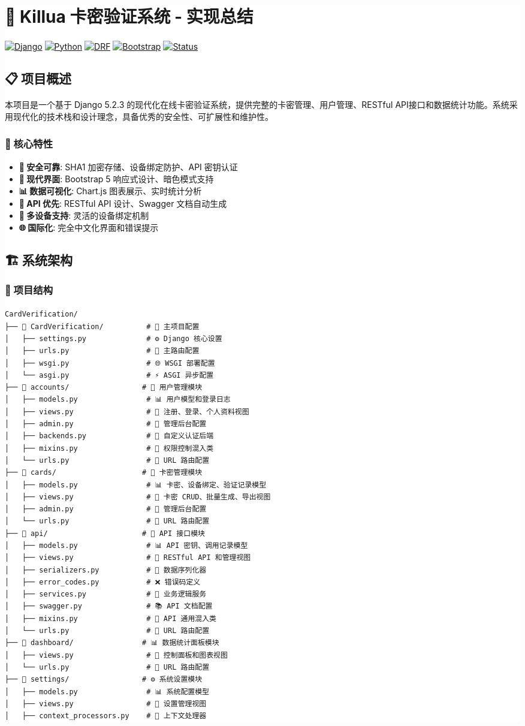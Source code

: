 # 🎯 Killua 卡密验证系统 - 实现总结

[![Django](https://img.shields.io/badge/Django-5.2.3-green.svg)](https://www.djangoproject.com/)
[![Python](https://img.shields.io/badge/Python-3.8+-blue.svg)](https://www.python.org/)
[![DRF](https://img.shields.io/badge/DRF-3.16.0-orange.svg)](https://www.django-rest-framework.org/)
[![Bootstrap](https://img.shields.io/badge/Bootstrap-5.3-purple.svg)](https://getbootstrap.com/)
[![Status](https://img.shields.io/badge/Status-Production%20Ready-brightgreen.svg)](#)

## 📋 项目概述

本项目是一个基于 Django 5.2.3 的现代化在线卡密验证系统，提供完整的卡密管理、用户管理、RESTful API接口和数据统计功能。系统采用现代化的技术栈和设计理念，具备优秀的安全性、可扩展性和维护性。

### 🎯 核心特性

- **🔐 安全可靠**: SHA1 加密存储、设备绑定防护、API 密钥认证
- **🎨 现代界面**: Bootstrap 5 响应式设计、暗色模式支持
- **📊 数据可视化**: Chart.js 图表展示、实时统计分析
- **🔌 API 优先**: RESTful API 设计、Swagger 文档自动生成
- **📱 多设备支持**: 灵活的设备绑定机制
- **🌐 国际化**: 完全中文化界面和错误提示

## 🏗️ 系统架构

### 📁 项目结构

```
CardVerification/
├── 📁 CardVerification/          # 🔧 主项目配置
│   ├── settings.py              # ⚙️ Django 核心设置
│   ├── urls.py                  # 🔗 主路由配置
│   ├── wsgi.py                  # 🌐 WSGI 部署配置
│   └── asgi.py                  # ⚡ ASGI 异步配置
├── 📁 accounts/                 # 👥 用户管理模块
│   ├── models.py                # 📊 用户模型和登录日志
│   ├── views.py                 # 🎯 注册、登录、个人资料视图
│   ├── admin.py                 # 🔧 管理后台配置
│   ├── backends.py              # 🔐 自定义认证后端
│   ├── mixins.py                # 🧩 权限控制混入类
│   └── urls.py                  # 🔗 URL 路由配置
├── 📁 cards/                    # 🎫 卡密管理模块
│   ├── models.py                # 📊 卡密、设备绑定、验证记录模型
│   ├── views.py                 # 🎯 卡密 CRUD、批量生成、导出视图
│   ├── admin.py                 # 🔧 管理后台配置
│   └── urls.py                  # 🔗 URL 路由配置
├── 📁 api/                      # 🔌 API 接口模块
│   ├── models.py                # 📊 API 密钥、调用记录模型
│   ├── views.py                 # 🎯 RESTful API 和管理视图
│   ├── serializers.py           # 📝 数据序列化器
│   ├── error_codes.py           # ❌ 错误码定义
│   ├── services.py              # 🔧 业务逻辑服务
│   ├── swagger.py               # 📚 API 文档配置
│   ├── mixins.py                # 🧩 API 通用混入类
│   └── urls.py                  # 🔗 URL 路由配置
├── 📁 dashboard/                # 📊 数据统计面板模块
│   ├── views.py                 # 🎯 控制面板和图表视图
│   └── urls.py                  # 🔗 URL 路由配置
├── 📁 settings/                 # ⚙️ 系统设置模块
│   ├── models.py                # 📊 系统配置模型
│   ├── views.py                 # 🎯 设置管理视图
│   ├── context_processors.py    # 🔄 上下文处理器
```